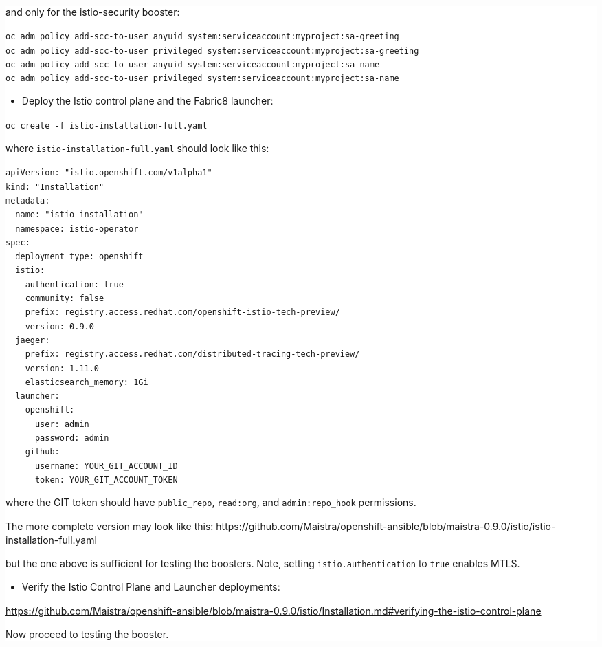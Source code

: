 and only for the istio-security booster:

```
oc adm policy add-scc-to-user anyuid system:serviceaccount:myproject:sa-greeting
oc adm policy add-scc-to-user privileged system:serviceaccount:myproject:sa-greeting
oc adm policy add-scc-to-user anyuid system:serviceaccount:myproject:sa-name
oc adm policy add-scc-to-user privileged system:serviceaccount:myproject:sa-name
```

- Deploy the Istio control plane and the Fabric8 launcher:

```
oc create -f istio-installation-full.yaml
```

where `istio-installation-full.yaml` should look like this:

```
apiVersion: "istio.openshift.com/v1alpha1"
kind: "Installation"
metadata:
  name: "istio-installation"
  namespace: istio-operator
spec:
  deployment_type: openshift
  istio:
    authentication: true
    community: false
    prefix: registry.access.redhat.com/openshift-istio-tech-preview/ 
    version: 0.9.0
  jaeger:
    prefix: registry.access.redhat.com/distributed-tracing-tech-preview/
    version: 1.11.0
    elasticsearch_memory: 1Gi
  launcher:
    openshift:
      user: admin
      password: admin
    github:
      username: YOUR_GIT_ACCOUNT_ID
      token: YOUR_GIT_ACCOUNT_TOKEN
```

where the GIT token should have `public_repo`, `read:org`, and `admin:repo_hook` permissions. 


The more complete version may look like this:
https://github.com/Maistra/openshift-ansible/blob/maistra-0.9.0/istio/istio-installation-full.yaml

but the one above is sufficient for testing the boosters. Note, setting `istio.authentication` to `true` enables MTLS.

- Verify the Istio Control Plane and Launcher deployments:

https://github.com/Maistra/openshift-ansible/blob/maistra-0.9.0/istio/Installation.md#verifying-the-istio-control-plane

Now proceed to testing the booster.
